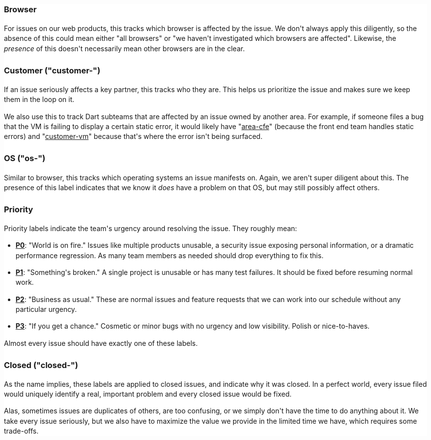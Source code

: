 ### Browser

For issues on our web products, this tracks which browser is affected by the
issue. We don't always apply this diligently, so the absence of this could mean
either "all browsers" or "we haven't investigated which browsers are affected".
Likewise, the *presence* of this doesn't necessarily mean other browsers are in
the clear.

### Customer ("customer-")

If an issue seriously affects a key partner, this tracks who they are. This
helps us prioritize the issue and makes sure we keep them in the loop on it.

We also use this to track Dart subteams that are affected by an issue owned
by another area. For example, if someone files a bug that the VM is failing to
display a certain static error, it would likely have "[area-cfe][]" (because the
front end team handles static errors) and "[customer-vm][]" because that's where
the error isn't being surfaced.

### OS ("os-")

Similar to browser, this tracks which operating systems an issue manifests on.
Again, we aren't super diligent about this. The presence of this label indicates
that we know it *does* have a problem on that OS, but may still possibly affect
others.

### Priority

Priority labels indicate the team's urgency around resolving the issue. They
roughly mean:

*   **[P0][]**: "World is on fire." Issues like multiple products
    unusable, a security issue exposing personal information, or a dramatic
    performance regression. As many team members as needed should drop
    everything to fix this.

*   **[P1][]**: "Something's broken." A single project is unusable or has
    many test failures. It should be fixed before resuming normal work.

*   **[P2][]**: "Business as usual." These are normal issues and feature
    requests that we can work into our schedule without any particular urgency.

*   **[P3][]**: "If you get a chance." Cosmetic or minor bugs with no
    urgency and low visibility. Polish or nice-to-haves.

Almost every issue should have exactly one of these labels.

### Closed ("closed-")

As the name implies, these labels are applied to closed issues, and indicate why
it was closed. In a perfect world, every issue filed would uniquely identify a
real, important problem and every closed issue would be fixed.

Alas, sometimes issues are duplicates of others, are too confusing, or we simply
don't have the time to do anything about it. We take every issue seriously, but
we also have to maximize the value we provide in the limited time we have, which
requires some trade-offs.


[area-cfe]: https://github.com/dart-lang/sdk/labels/area-cfe
[area-meta]: https://github.com/dart-lang/sdk/labels/area-meta
[blocked]: https://github.com/dart-lang/sdk/labels/blocked
[branches]: https://github.com/dart-lang/sdk/wiki/Branches-and-releases
[cla: no]: https://github.com/dart-lang/sdk/labels/cla%3A%20no
[cla: yes]: https://github.com/dart-lang/sdk/labels/cla%3A%20yes
[cla]: https://cla.developers.google.com/about/google-individual
[closed-as-intended]: https://github.com/dart-lang/sdk/labels/closed-as-intended
[closed-cannot-reproduce]: https://github.com/dart-lang/sdk/labels/closed-cannot-reproduce
[closed-duplicate]: https://github.com/dart-lang/sdk/labels/closed-duplicate
[closed-invalid]: https://github.com/dart-lang/sdk/labels/closed-invalid
[closed-not-planned]: https://github.com/dart-lang/sdk/labels/closed-not-planned
[closed-obsolete]: https://github.com/dart-lang/sdk/labels/closed-obsolete
[contributions-welcome]: https://github.com/dart-lang/sdk/labels/contributions-welcome
[customer-vm]: https://github.com/dart-lang/sdk/labels/customer-vm
[dartlang.org]: https://www.dartlang.org
[merge-to-dev]: https://github.com/dart-lang/sdk/labels/merge-to-dev
[merge-to-stable]: https://github.com/dart-lang/sdk/labels/merge-to-stable
[needs-info]: https://github.com/dart-lang/sdk/labels/needs-info
[P0]: https://github.com/dart-lang/sdk/labels/P0
[P1]: https://github.com/dart-lang/sdk/labels/P1
[P2]: https://github.com/dart-lang/sdk/labels/P2
[P3]: https://github.com/dart-lang/sdk/labels/P3
[type-bug]: https://github.com/dart-lang/sdk/labels/type-bug
[type-code-health]: https://github.com/dart-lang/sdk/labels/type-code-health
[type-documentation]: https://github.com/dart-lang/sdk/labels/type-documentation
[type-enhancement]: https://github.com/dart-lang/sdk/labels/type-enhancement
[type-performance]: https://github.com/dart-lang/sdk/labels/type-performance
[type-security]: https://github.com/dart-lang/sdk/labels/type-security
[type-task]: https://github.com/dart-lang/sdk/labels/type-task